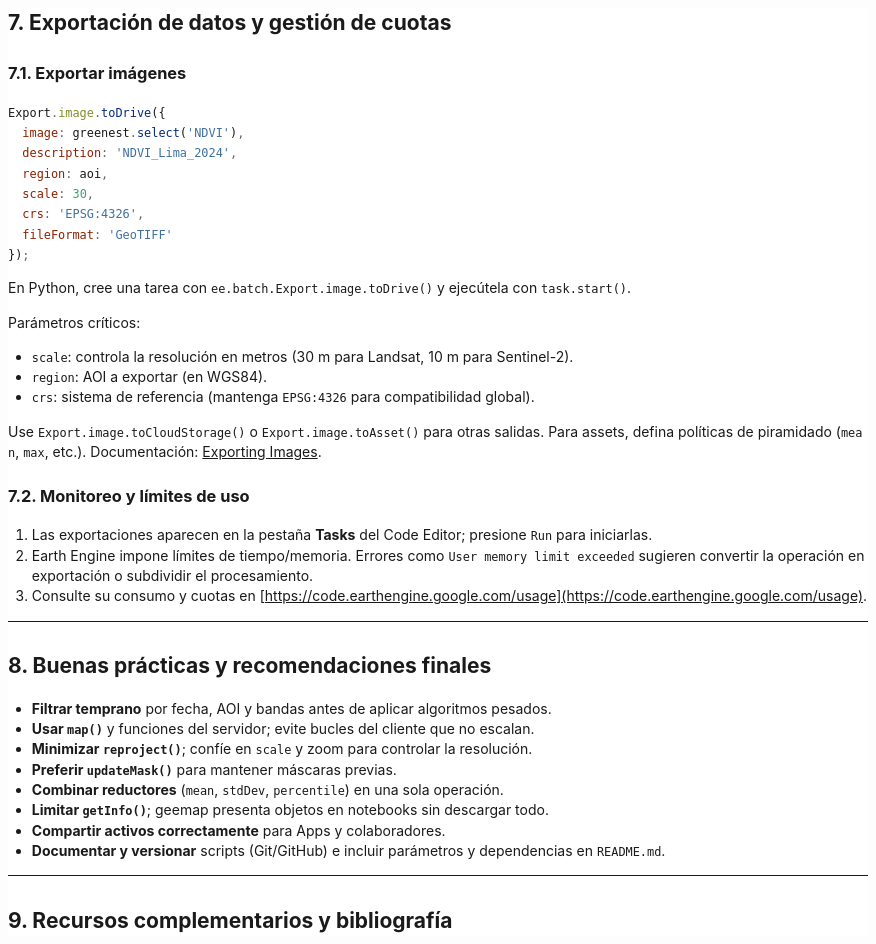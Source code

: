 
## 7. Exportación de datos y gestión de cuotas

### 7.1. Exportar imágenes

```javascript
Export.image.toDrive({
  image: greenest.select('NDVI'),
  description: 'NDVI_Lima_2024',
  region: aoi,
  scale: 30,
  crs: 'EPSG:4326',
  fileFormat: 'GeoTIFF'
});
```

En Python, cree una tarea con `ee.batch.Export.image.toDrive()` y ejecútela con `task.start()`.

Parámetros críticos:

- `scale`: controla la resolución en metros (30 m para Landsat, 10 m para Sentinel-2).
- `region`: AOI a exportar (en WGS84).
- `crs`: sistema de referencia (mantenga `EPSG:4326` para compatibilidad global).

Use `Export.image.toCloudStorage()` o `Export.image.toAsset()` para otras salidas. Para assets, defina políticas de piramidado (`mean`, `max`, etc.). Documentación: [Exporting Images](https://developers.google.com/earth-engine/guides/exporting_images).

### 7.2. Monitoreo y límites de uso

1. Las exportaciones aparecen en la pestaña **Tasks** del Code Editor; presione `Run` para iniciarlas.
2. Earth Engine impone límites de tiempo/memoria. Errores como `User memory limit exceeded` sugieren convertir la operación en exportación o subdividir el procesamiento.
3. Consulte su consumo y cuotas en [https://code.earthengine.google.com/usage](https://code.earthengine.google.com/usage).

---

## 8. Buenas prácticas y recomendaciones finales

- **Filtrar temprano** por fecha, AOI y bandas antes de aplicar algoritmos pesados.
- **Usar `map()`** y funciones del servidor; evite bucles del cliente que no escalan.
- **Minimizar `reproject()`**; confíe en `scale` y zoom para controlar la resolución.
- **Preferir `updateMask()`** para mantener máscaras previas.
- **Combinar reductores** (`mean`, `stdDev`, `percentile`) en una sola operación.
- **Limitar `getInfo()`**; geemap presenta objetos en notebooks sin descargar todo.
- **Compartir activos correctamente** para Apps y colaboradores.
- **Documentar y versionar** scripts (Git/GitHub) e incluir parámetros y dependencias en `README.md`.

---

## 9. Recursos complementarios y bibliografía
